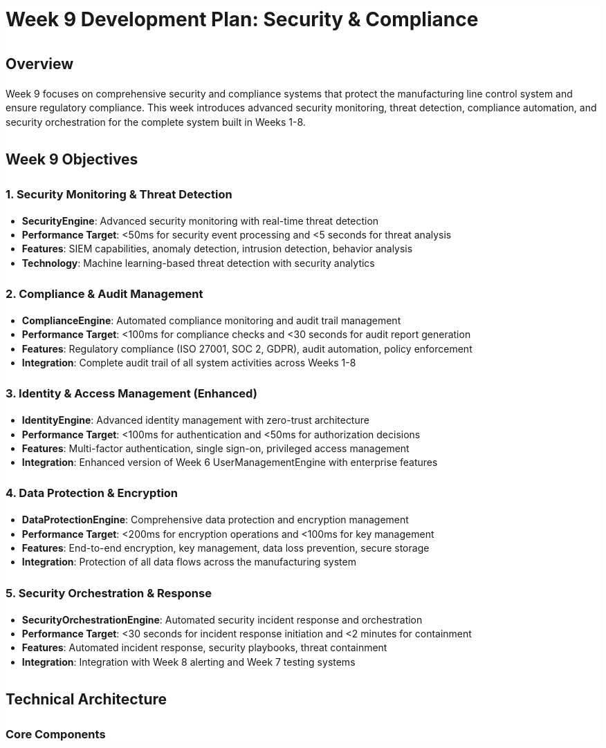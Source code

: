 # Week 9 Development Plan: Security & Compliance

## Overview
Week 9 focuses on comprehensive security and compliance systems that protect the manufacturing line control system and ensure regulatory compliance. This week introduces advanced security monitoring, threat detection, compliance automation, and security orchestration for the complete system built in Weeks 1-8.

## Week 9 Objectives

### 1. Security Monitoring & Threat Detection
- **SecurityEngine**: Advanced security monitoring with real-time threat detection
- **Performance Target**: <50ms for security event processing and <5 seconds for threat analysis
- **Features**: SIEM capabilities, anomaly detection, intrusion detection, behavior analysis
- **Technology**: Machine learning-based threat detection with security analytics

### 2. Compliance & Audit Management
- **ComplianceEngine**: Automated compliance monitoring and audit trail management
- **Performance Target**: <100ms for compliance checks and <30 seconds for audit report generation
- **Features**: Regulatory compliance (ISO 27001, SOC 2, GDPR), audit automation, policy enforcement
- **Integration**: Complete audit trail of all system activities across Weeks 1-8

### 3. Identity & Access Management (Enhanced)
- **IdentityEngine**: Advanced identity management with zero-trust architecture
- **Performance Target**: <100ms for authentication and <50ms for authorization decisions
- **Features**: Multi-factor authentication, single sign-on, privileged access management
- **Integration**: Enhanced version of Week 6 UserManagementEngine with enterprise features

### 4. Data Protection & Encryption
- **DataProtectionEngine**: Comprehensive data protection and encryption management
- **Performance Target**: <200ms for encryption operations and <100ms for key management
- **Features**: End-to-end encryption, key management, data loss prevention, secure storage
- **Integration**: Protection of all data flows across the manufacturing system

### 5. Security Orchestration & Response
- **SecurityOrchestrationEngine**: Automated security incident response and orchestration
- **Performance Target**: <30 seconds for incident response initiation and <2 minutes for containment
- **Features**: Automated incident response, security playbooks, threat containment
- **Integration**: Integration with Week 8 alerting and Week 7 testing systems

## Technical Architecture

### Core Components
